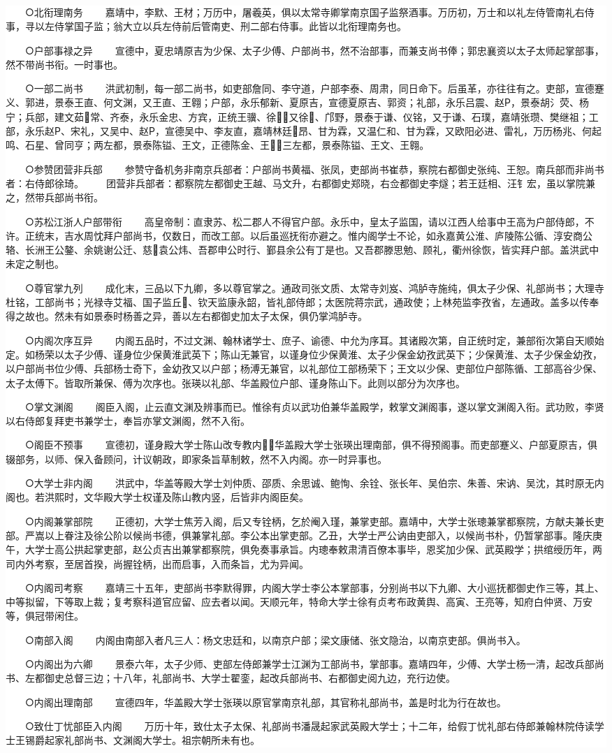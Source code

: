 　　○北衔理南务
　　嘉靖中，李默、王材；万历中，屠羲英，俱以太常寺卿掌南京国子监祭酒事。万历初，万士和以礼左侍管南礼右侍事，寻以左侍掌国子监；翁大立以兵左侍前后管南吏、刑二部右侍事。此皆以北衔理南务也。

　　○户部事禄之异
　　宣德中，夏忠靖原吉为少保、太子少傅、户部尚书，然不治部事，而兼支尚书俸；郭忠襄资以太子太师起掌部事，然不带尚书衔。一时事也。

　　○一部二尚书
　　洪武初制，每一部二尚书，如吏部詹同、李守道，户部李泰、周肃，同日命下。后虽革，亦往往有之。吏部，宣德蹇义、郭进，景泰王直、何文渊，又王直、王翱；户部，永乐郁新、夏原吉，宣德夏原吉、郭资；礼部，永乐吕震、赵Р，景泰胡氵荧、杨宁；兵部，建文茹常、齐泰，永乐金忠、方宾，正统王骥、徐，又徐、邝野，景泰于谦、仪铭，又于谦、石璞，嘉靖张瓒、樊继祖；工部，永乐赵Р、宋礼，又吴中、赵Р，宣德吴中、李友直，嘉靖林廷昂、甘为霖，又温仁和、甘为霖，又欧阳必进、雷礼，万历杨兆、何起鸣、石星、曾同亨；两左都，景泰陈镒、王文，正德陈金、王；三左都，景泰陈镒、王文、王翱。

　　○参赞团营非兵部
　　参赞守备机务非南京兵部者：户部尚书黄福、张凤，吏部尚书崔恭，察院右都御史张纯、王恕。南兵部而非尚书者：右侍郎徐琦。
　　团营非兵部者：都察院左都御史王越、马文升，右都御史郑晓，右佥都御史李燧；若王廷相、汪钅宏，虽以掌院兼之，然带兵部尚书衔。

　　○苏松江浙人户部带衔
　　高皇帝制：直隶苏、松二郡人不得官户部。永乐中，皇太子监国，请以江西人给事中王高为户部侍郎，不许。正统末，吉水周忱拜户部尚书，仅数日，而改工部。以后虽巡抚衔亦避之。惟内阁学士不论，如永嘉黄公淮、庐陵陈公循、淳安商公辂、长洲王公鏊、余姚谢公迁、慈袁公炜、吾郡申公时行、鄞县余公有丁是也。又吾郡滕思勉、顾礼，衢州徐恢，皆实拜户部。盖洪武中未定之制也。

　　○尊官掌九列
　　成化末，三品以下九卿，多以尊官掌之。通政司张文质、太常寺刘岌、鸿胪寺施纯，俱太子少保、礼部尚书；大理寺杜铭，工部尚书；光禄寺艾福、国子监丘、钦天监康永韶，皆礼部侍郎；太医院蒋宗武，通政使；上林苑监李孜省，左通政。盖多以传奉得之故也。然未有如景泰时杨善之异，善以左右都御史加太子太保，俱仍掌鸿胪寺。

　　○内阁次序互异
　　内阁五品时，不过文渊、翰林诸学士、庶子、谕德、中允为序耳。其诸殿次第，自正统时定，兼部衔次第自天顺始定。如杨荣以太子少傅、谨身位少保黄淮武英下；陈山无兼官，以谨身位少保黄淮、太子少保金幼孜武英下；少保黄淮、太子少保金幼孜，以户部尚书位少傅、兵部杨士奇下，金幼孜又以户部；杨溥无兼官，以礼部位工部杨荣下；王文以少保、吏部位户部陈循、工部高谷少保、太子太傅下。皆取所兼保、傅为次序也。张瑛以礼部、华盖殿位户部、谨身陈山下。此则以部分为次序也。

　　○掌文渊阁
　　阁臣入阁，止云直文渊及辨事而已。惟徐有贞以武功伯兼华盖殿学，敕掌文渊阁事，遂以掌文渊阁入衔。武功败，李贤以右侍郎复拜吏书兼学士，奉旨亦掌文渊阁，然不入衔。

　　○阁臣不预事
　　宣德初，谨身殿大学士陈山改专教内，华盖殿大学士张瑛出理南部，俱不得预阁事。而吏部蹇义、户部夏原吉，俱辍部务，以师、保入备顾问，计议朝政，即家条旨草制敕，然不入内阁。亦一时异事也。

　　○大学士非内阁
　　洪武中，华盖等殿大学士刘仲质、邵质、余思诚、鲍恂、余铨、张长年、吴伯宗、朱善、宋讷、吴沈，其时原无内阁也。若洪熙时，文华殿大学士权谨及陈山教内竖，后皆非内阁臣矣。

　　○内阁兼掌部院
　　正德初，大学士焦芳入阁，后又专铨柄，乞於阉入瑾，兼掌吏部。嘉靖中，大学士张璁兼掌都察院，方献夫兼长吏部。严嵩以上眷注及徐公阶以候尚书德，俱兼掌礼部。李公本出掌吏部。乙丑，大学士严公讷由吏部入，以候尚书朴，仍暂掌部事。隆庆庚午，大学士高公拱起掌吏部，赵公贞吉出兼掌都察院，俱免奏事承旨。内璁奉敕肃清百僚本事毕，恩奖加少保、武英殿学；拱绾绶历年，两司内外考察，至居首揆，尚握铨柄，出而启事，入而条旨，尤为异闻。

　　○内阁司考察
　　嘉靖三十五年，吏部尚书李默得罪，内阁大学士李公本掌部事，分别尚书以下九卿、大小巡抚都御史作三等，其上、中等拟留，下等取上裁；复考察科道官应留、应去者以闻。天顺元年，特命大学士徐有贞考布政黄舆、高寅、王亮等，知府白仲贤、万安等，俱冠带闲住。

　　○南部入阁
　　内阁由南部入者凡三人：杨文忠廷和，以南京户部；梁文康储、张文隐治，以南京吏部。俱尚书入。

　　○内阁出为六卿
　　景泰六年，太子少师、吏部左侍郎兼学士江渊为工部尚书，掌部事。嘉靖四年，少傅、大学士杨一清，起改兵部尚书、左都御史总督三边；十八年，礼部尚书、大学士翟銮，起改兵部尚书、右都御史阅九边，充行边使。

　　○内阁出理南部
　　宣德四年，华盖殿大学士张瑛以原官掌南京礼部，其官称礼部尚书，盖是时北为行在故也。

　　○致仕丁忧部臣入内阁
　　万历十年，致仕太子太保、礼部尚书潘晟起家武英殿大学士；十二年，给假丁忧礼部右侍郎兼翰林院侍读学士王锡爵起家礼部尚书、文渊阁大学士。祖宗朝所未有也。

